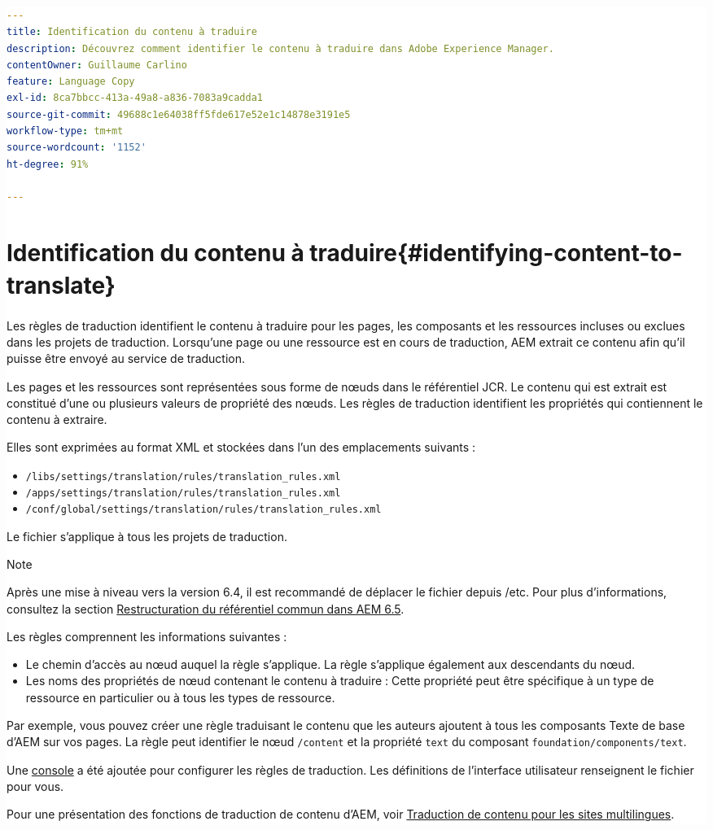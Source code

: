 ```yaml
---
title: Identification du contenu à traduire
description: Découvrez comment identifier le contenu à traduire dans Adobe Experience Manager.
contentOwner: Guillaume Carlino
feature: Language Copy
exl-id: 8ca7bbcc-413a-49a8-a836-7083a9cadda1
source-git-commit: 49688c1e64038ff5fde617e52e1c14878e3191e5
workflow-type: tm+mt
source-wordcount: '1152'
ht-degree: 91%

---
```


# Identification du contenu à traduire{#identifying-content-to-translate}

Les règles de traduction identifient le contenu à traduire pour les pages, les composants et les ressources incluses ou exclues dans les projets de traduction. Lorsqu’une page ou une ressource est en cours de traduction, AEM extrait ce contenu afin qu’il puisse être envoyé au service de traduction.

Les pages et les ressources sont représentées sous forme de nœuds dans le référentiel JCR. Le contenu qui est extrait est constitué d’une ou plusieurs valeurs de propriété des nœuds. Les règles de traduction identifient les propriétés qui contiennent le contenu à extraire.

Elles sont exprimées au format XML et stockées dans l’un des emplacements suivants :

* `/libs/settings/translation/rules/translation_rules.xml`
* `/apps/settings/translation/rules/translation_rules.xml`
* `/conf/global/settings/translation/rules/translation_rules.xml`

Le fichier s’applique à tous les projets de traduction.

>[!NOTE]
>
>Après une mise à niveau vers la version 6.4, il est recommandé de déplacer le fichier depuis /etc. Pour plus d’informations, consultez la section [Restructuration du référentiel commun dans AEM 6.5](/help/sites-deploying/all-repository-restructuring-in-aem-6-5.md#translation-rules).

Les règles comprennent les informations suivantes :

* Le chemin d’accès au nœud auquel la règle s’applique. La règle s’applique également aux descendants du nœud.
* Les noms des propriétés de nœud contenant le contenu à traduire : Cette propriété peut être spécifique à un type de ressource en particulier ou à tous les types de ressource.

Par exemple, vous pouvez créer une règle traduisant le contenu que les auteurs ajoutent à tous les composants Texte de base d’AEM sur vos pages. La règle peut identifier le nœud `/content` et la propriété `text` du composant `foundation/components/text`.

Une [console](#translation-rules-ui) a été ajoutée pour configurer les règles de traduction. Les définitions de l’interface utilisateur renseignent le fichier pour vous.

Pour une présentation des fonctions de traduction de contenu d’AEM, voir [Traduction de contenu pour les sites multilingues](/help/sites-administering/translation.md).
